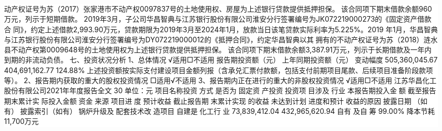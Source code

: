 动产权证号为苏（2017）张家港市不动产权0097837号的土地使用权、房屋为上述银行贷款提供抵押担保。
该合同项下期末借款余额960万元，列示于短期借款。
2019年3月，子公司华昌智典与江苏银行股份有限公司淮安分行签署编号为JK072219000273的《固定资产借款合
同》，约定上述借款2,993.90万元，贷款期限为2019年3月至2024年1月，放款当日该笔贷款实际利率为5.225%。2019
年1月，华昌智典与江苏银行股份有限公司淮安分行签署编号为DY072219000012的《抵押合同》，约定华昌智典以其
拥有的不动产权证号为苏（2018）涟水县不动产权第0009648号的土地使用权为上述银行贷款提供抵押担保。
该合同项下期末借款余额3,387.91万元，列示于长期借款及一年内到期的非流动负债。
七、投资状况分析
1、总体情况
√适用□不适用
报告期投资额（元）
上年同期投资额（元）
变动幅度
505,360,045.67
404,691,162.77
124.88%
上述投资额按实际支付建设项目金额列报（含承兑汇票付款额，包括支付前期项目尾款、后续项目准备阶段款项等）。
2、报告期内获取的重大的股权投资情况
□适用√不适用
3、报告期内正在进行的重大的非股权投资情况
√适用□不适用
江苏华昌化工股份有限公司2021年年度报告全文
30
单位：元
项目名称投资
方式
是否为
固定资
产投资
投资项
目涉及
行业
本报告期投入金
额
截至报告期末累计实
际投入金额
资金
来源
项目进
度
预计收益
截止报告期
末累计实现
的收益
未达到计划
进度和预计
收益的原因
披露日期
（如有）
披露索引（如有）
锅炉升级及
配套技术改
造项目
自建是
化工行
业
73,839,412.04
432,965,620.94
自有
及自
筹
99.00%
降本节耗
11,700万元